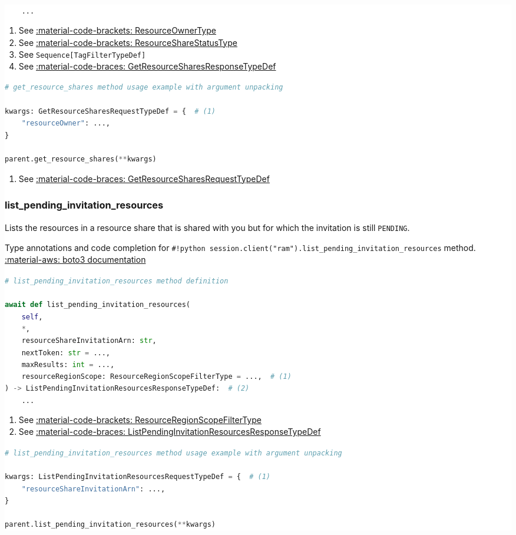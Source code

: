```python
    ...
```

1. See [:material-code-brackets: ResourceOwnerType](./literals.md#resourceownertype)
2. See [:material-code-brackets: ResourceShareStatusType](./literals.md#resourcesharestatustype)
3. See `Sequence[TagFilterTypeDef]`
4. See [:material-code-braces: GetResourceSharesResponseTypeDef](./type_defs.md#getresourcesharesresponsetypedef)


```python
# get_resource_shares method usage example with argument unpacking

kwargs: GetResourceSharesRequestTypeDef = {  # (1)
    "resourceOwner": ...,
}

parent.get_resource_shares(**kwargs)
```

1. See [:material-code-braces: GetResourceSharesRequestTypeDef](./type_defs.md#getresourcesharesrequesttypedef)

### list\_pending\_invitation\_resources

Lists the resources in a resource share that is shared with you but for which
the invitation is still <code>PENDING</code>.

Type annotations and code completion for `#!python session.client("ram").list_pending_invitation_resources` method.
[:material-aws: boto3 documentation](https://boto3.amazonaws.com/v1/documentation/api/latest/reference/services/ram.html#RAM.Client)

```python
# list_pending_invitation_resources method definition

await def list_pending_invitation_resources(
    self,
    *,
    resourceShareInvitationArn: str,
    nextToken: str = ...,
    maxResults: int = ...,
    resourceRegionScope: ResourceRegionScopeFilterType = ...,  # (1)
) -> ListPendingInvitationResourcesResponseTypeDef:  # (2)
    ...
```

1. See [:material-code-brackets: ResourceRegionScopeFilterType](./literals.md#resourceregionscopefiltertype)
2. See [:material-code-braces: ListPendingInvitationResourcesResponseTypeDef](./type_defs.md#listpendinginvitationresourcesresponsetypedef)


```python
# list_pending_invitation_resources method usage example with argument unpacking

kwargs: ListPendingInvitationResourcesRequestTypeDef = {  # (1)
    "resourceShareInvitationArn": ...,
}

parent.list_pending_invitation_resources(**kwargs)
```
